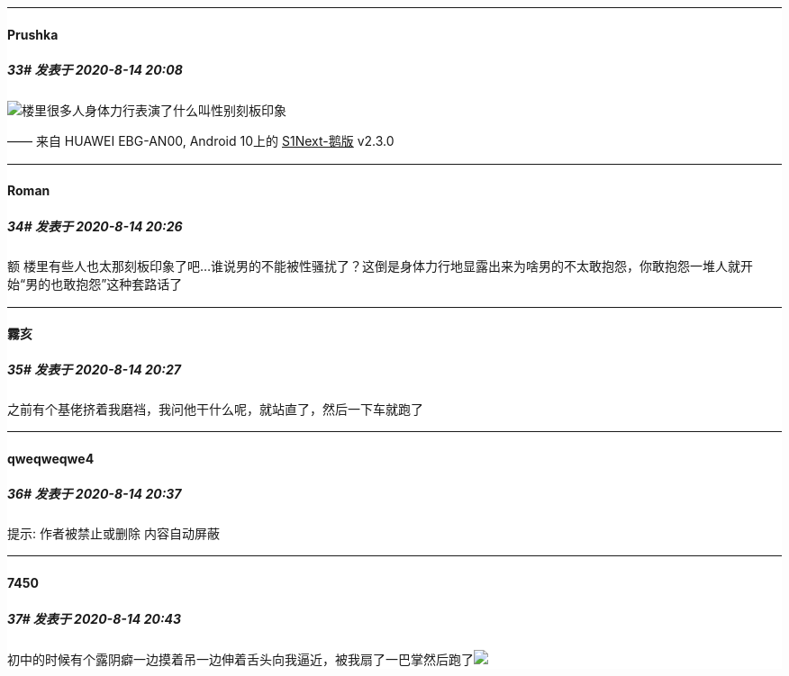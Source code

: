 -----

####  Prushka  
##### 33#       发表于 2020-8-14 20:08



<img src="https://static.saraba1st.com/image/smiley/face2017/037.png" referrerpolicy="no-referrer">楼里很多人身体力行表演了什么叫性别刻板印象

—— 来自 HUAWEI EBG-AN00, Android 10上的 [S1Next-鹅版](https://github.com/ykrank/S1-Next/releases) v2.3.0







-----

####  Roman  
##### 34#       发表于 2020-8-14 20:26




额 楼里有些人也太那刻板印象了吧…谁说男的不能被性骚扰了？这倒是身体力行地显露出来为啥男的不太敢抱怨，你敢抱怨一堆人就开始“男的也敢抱怨”这种套路话了







-----

####  霧亥  
##### 35#       发表于 2020-8-14 20:27




之前有个基佬挤着我磨裆，我问他干什么呢，就站直了，然后一下车就跑了







-----

####  qweqweqwe4  
##### 36#       发表于 2020-8-14 20:37

提示: 作者被禁止或删除 内容自动屏蔽



-----

####  7450  
##### 37#       发表于 2020-8-14 20:43




初中的时候有个露阴癖一边摸着吊一边伸着舌头向我逼近，被我扇了一巴掌然后跑了<img src="https://static.saraba1st.com/image/smiley/face2017/067.png" referrerpolicy="no-referrer">
